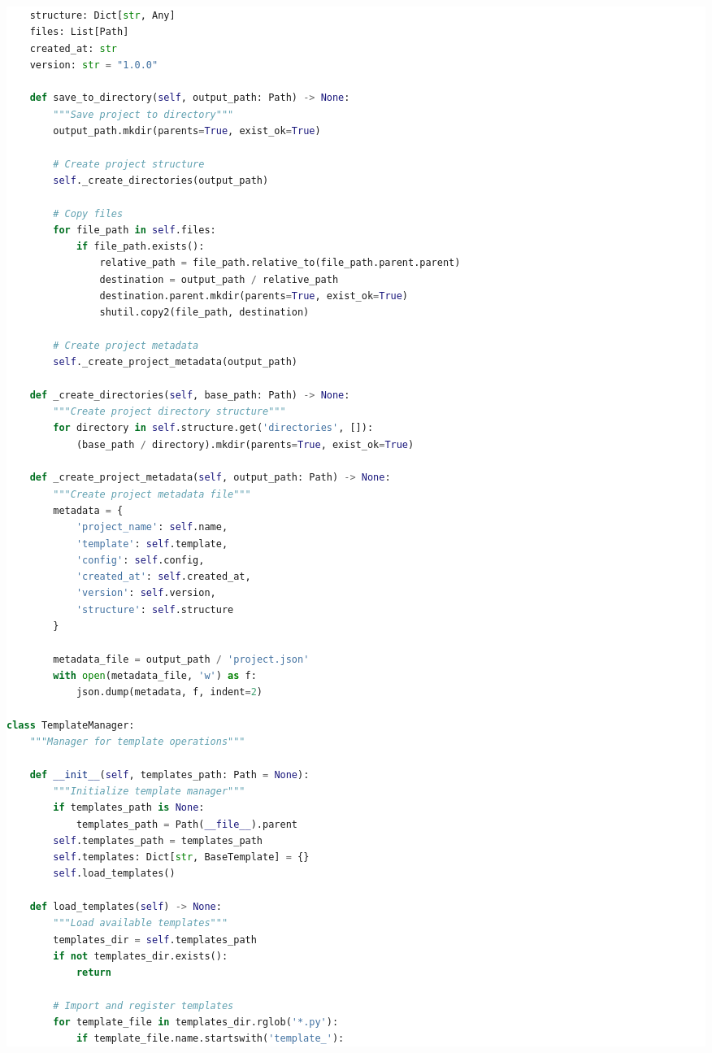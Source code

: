 ```python
    structure: Dict[str, Any]
    files: List[Path]
    created_at: str
    version: str = "1.0.0"

    def save_to_directory(self, output_path: Path) -> None:
        """Save project to directory"""
        output_path.mkdir(parents=True, exist_ok=True)

        # Create project structure
        self._create_directories(output_path)

        # Copy files
        for file_path in self.files:
            if file_path.exists():
                relative_path = file_path.relative_to(file_path.parent.parent)
                destination = output_path / relative_path
                destination.parent.mkdir(parents=True, exist_ok=True)
                shutil.copy2(file_path, destination)

        # Create project metadata
        self._create_project_metadata(output_path)

    def _create_directories(self, base_path: Path) -> None:
        """Create project directory structure"""
        for directory in self.structure.get('directories', []):
            (base_path / directory).mkdir(parents=True, exist_ok=True)

    def _create_project_metadata(self, output_path: Path) -> None:
        """Create project metadata file"""
        metadata = {
            'project_name': self.name,
            'template': self.template,
            'config': self.config,
            'created_at': self.created_at,
            'version': self.version,
            'structure': self.structure
        }

        metadata_file = output_path / 'project.json'
        with open(metadata_file, 'w') as f:
            json.dump(metadata, f, indent=2)

class TemplateManager:
    """Manager for template operations"""

    def __init__(self, templates_path: Path = None):
        """Initialize template manager"""
        if templates_path is None:
            templates_path = Path(__file__).parent
        self.templates_path = templates_path
        self.templates: Dict[str, BaseTemplate] = {}
        self.load_templates()

    def load_templates(self) -> None:
        """Load available templates"""
        templates_dir = self.templates_path
        if not templates_dir.exists():
            return

        # Import and register templates
        for template_file in templates_dir.rglob('*.py'):
            if template_file.name.startswith('template_'):
```